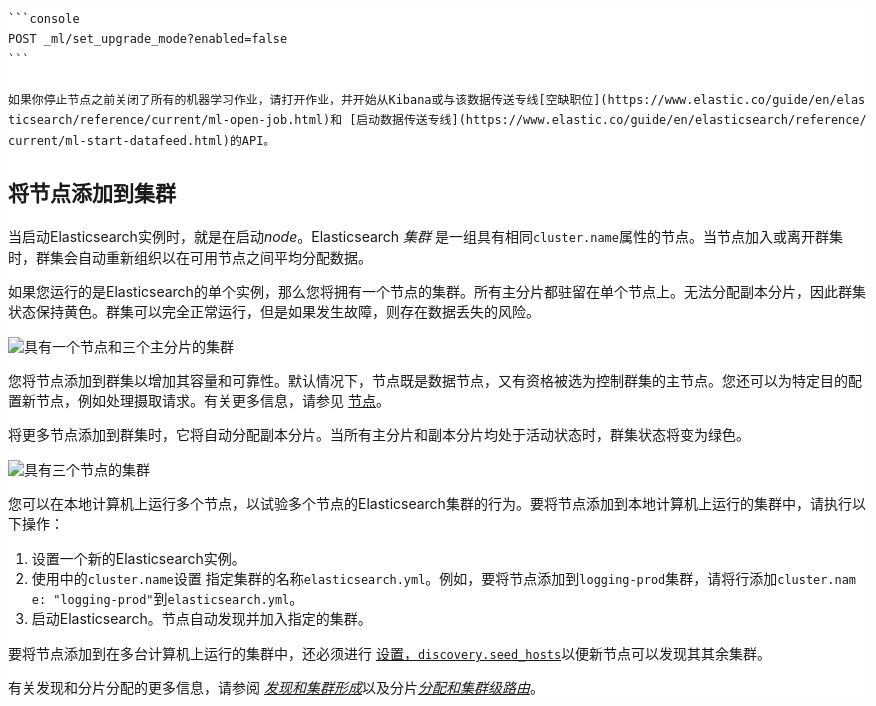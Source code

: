     ```console
    POST _ml/set_upgrade_mode?enabled=false
    ```

    如果你停止节点之前关闭了所有的机器学习作业，请打开作业，并开始从Kibana或与该数据传送专线[空缺职位](https://www.elastic.co/guide/en/elasticsearch/reference/current/ml-open-job.html)和 [启动数据传送专线](https://www.elastic.co/guide/en/elasticsearch/reference/current/ml-start-datafeed.html)的API。

## 将节点添加到集群

当启动Elasticsearch实例时，就是在启动*node*。Elasticsearch *集群* 是一组具有相同`cluster.name`属性的节点。当节点加入或离开群集时，群集会自动重新组织以在可用节点之间平均分配数据。

如果您运行的是Elasticsearch的单个实例，那么您将拥有一个节点的集群。所有主分片都驻留在单个节点上。无法分配副本分片，因此群集状态保持黄色。群集可以完全正常运行，但是如果发生故障，则存在数据丢失的风险。

![具有一个节点和三个主分片的集群](https://www.elastic.co/guide/en/elasticsearch/reference/current/setup/images/elas_0202.png)

您将节点添加到群集以增加其容量和可靠性。默认情况下，节点既是数据节点，又有资格被选为控制群集的主节点。您还可以为特定目的配置新节点，例如处理摄取请求。有关更多信息，请参见 [节点](https://www.elastic.co/guide/en/elasticsearch/reference/current/modules-node.html)。

将更多节点添加到群集时，它将自动分配副本分片。当所有主分片和副本分片均处于活动状态时，群集状态将变为绿色。

![具有三个节点的集群](https://www.elastic.co/guide/en/elasticsearch/reference/current/setup/images/elas_0204.png)

您可以在本地计算机上运行多个节点，以试验多个节点的Elasticsearch集群的行为。要将节点添加到本地计算机上运行的集群中，请执行以下操作：

1. 设置一个新的Elasticsearch实例。
2. 使用中的`cluster.name`设置 指定集群的名称`elasticsearch.yml`。例如，要将节点添加到`logging-prod`集群，请将行添加`cluster.name: "logging-prod"`到`elasticsearch.yml`。
3. 启动Elasticsearch。节点自动发现并加入指定的集群。

要将节点添加到在多台计算机上运行的集群中，还必须进行 [设置，`discovery.seed_hosts`](https://www.elastic.co/guide/en/elasticsearch/reference/current/discovery-settings.html#unicast.hosts)以便新节点可以发现其其余集群。

有关发现和分片分配的更多信息，请参阅 [*发现和集群形成*](https://www.elastic.co/guide/en/elasticsearch/reference/current/modules-discovery.html)以及分片[*分配和集群级路由*](https://www.elastic.co/guide/en/elasticsearch/reference/current/modules-cluster.html)。